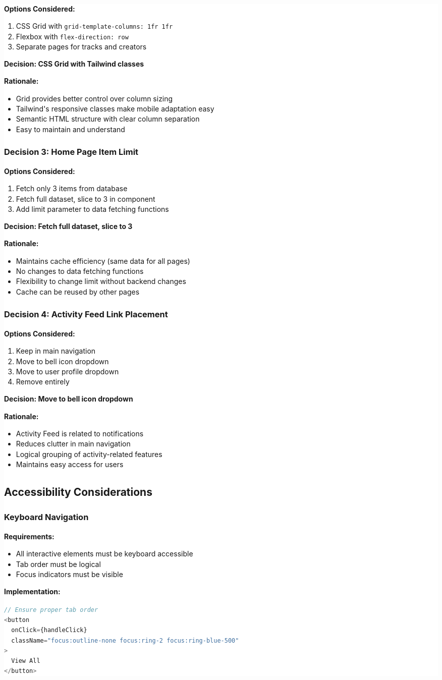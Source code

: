 **Options Considered:**
1. CSS Grid with `grid-template-columns: 1fr 1fr`
2. Flexbox with `flex-direction: row`
3. Separate pages for tracks and creators

**Decision: CSS Grid with Tailwind classes**

**Rationale:**
- Grid provides better control over column sizing
- Tailwind's responsive classes make mobile adaptation easy
- Semantic HTML structure with clear column separation
- Easy to maintain and understand

### Decision 3: Home Page Item Limit

**Options Considered:**
1. Fetch only 3 items from database
2. Fetch full dataset, slice to 3 in component
3. Add limit parameter to data fetching functions

**Decision: Fetch full dataset, slice to 3**

**Rationale:**
- Maintains cache efficiency (same data for all pages)
- No changes to data fetching functions
- Flexibility to change limit without backend changes
- Cache can be reused by other pages

### Decision 4: Activity Feed Link Placement

**Options Considered:**
1. Keep in main navigation
2. Move to bell icon dropdown
3. Move to user profile dropdown
4. Remove entirely

**Decision: Move to bell icon dropdown**

**Rationale:**
- Activity Feed is related to notifications
- Reduces clutter in main navigation
- Logical grouping of activity-related features
- Maintains easy access for users

## Accessibility Considerations

### Keyboard Navigation

**Requirements:**
- All interactive elements must be keyboard accessible
- Tab order must be logical
- Focus indicators must be visible

**Implementation:**
```typescript
// Ensure proper tab order
<button
  onClick={handleClick}
  className="focus:outline-none focus:ring-2 focus:ring-blue-500"
>
  View All
</button>
```
